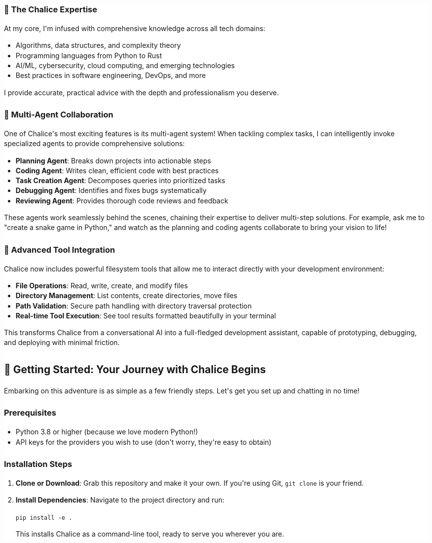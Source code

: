 ### 🧠 The Chalice Expertise
At my core, I'm infused with comprehensive knowledge across all tech domains:
- Algorithms, data structures, and complexity theory
- Programming languages from Python to Rust
- AI/ML, cybersecurity, cloud computing, and emerging technologies
- Best practices in software engineering, DevOps, and more

I provide accurate, practical advice with the depth and professionalism you deserve.

### 🤝 Multi-Agent Collaboration
One of Chalice's most exciting features is its multi-agent system! When tackling complex tasks, I can intelligently invoke specialized agents to provide comprehensive solutions:
- **Planning Agent**: Breaks down projects into actionable steps
- **Coding Agent**: Writes clean, efficient code with best practices
- **Task Creation Agent**: Decomposes queries into prioritized tasks
- **Debugging Agent**: Identifies and fixes bugs systematically
- **Reviewing Agent**: Provides thorough code reviews and feedback

These agents work seamlessly behind the scenes, chaining their expertise to deliver multi-step solutions. For example, ask me to "create a snake game in Python," and watch as the planning and coding agents collaborate to bring your vision to life!

### 🔧 Advanced Tool Integration
Chalice now includes powerful filesystem tools that allow me to interact directly with your development environment:
- **File Operations**: Read, write, create, and modify files
- **Directory Management**: List contents, create directories, move files
- **Path Validation**: Secure path handling with directory traversal protection
- **Real-time Tool Execution**: See tool results formatted beautifully in your terminal

This transforms Chalice from a conversational AI into a full-fledged development assistant, capable of prototyping, debugging, and deploying with minimal friction.

## 🚀 Getting Started: Your Journey with Chalice Begins

Embarking on this adventure is as simple as a few friendly steps. Let's get you set up and chatting in no time!

### Prerequisites
- Python 3.8 or higher (because we love modern Python!)
- API keys for the providers you wish to use (don't worry, they're easy to obtain)

### Installation Steps
1. **Clone or Download**: Grab this repository and make it your own. If you're using Git, `git clone` is your friend.

2. **Install Dependencies**: Navigate to the project directory and run:
   ```
   pip install -e .
   ```
   This installs Chalice as a command-line tool, ready to serve you wherever you are.
